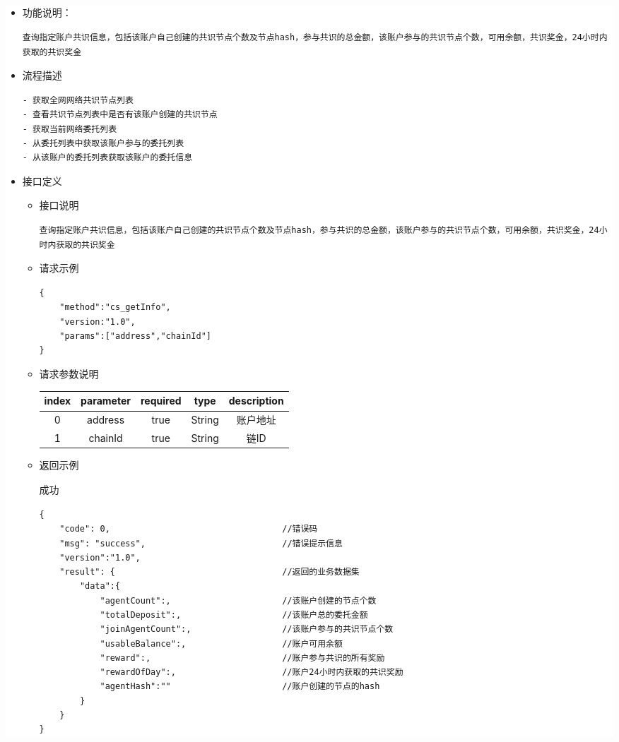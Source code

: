 - 功能说明：

  ```
  查询指定账户共识信息，包括该账户自己创建的共识节点个数及节点hash，参与共识的总金额，该账户参与的共识节点个数，可用余额，共识奖金，24小时内获取的共识奖金
  ```

- 流程描述

  ```
  - 获取全网网络共识节点列表
  - 查看共识节点列表中是否有该账户创建的共识节点
  - 获取当前网络委托列表
  - 从委托列表中获取该账户参与的委托列表
  - 从该账户的委托列表获取该账户的委托信息
  ```

- 接口定义

  - 接口说明

    ```
    查询指定账户共识信息，包括该账户自己创建的共识节点个数及节点hash，参与共识的总金额，该账户参与的共识节点个数，可用余额，共识奖金，24小时内获取的共识奖金
    ```

  - 请求示例

    ```
    {
        "method":"cs_getInfo",
        "version:"1.0",
        "params":["address","chainId"]
    }
    ```

  - 请求参数说明

    | index | parameter | required |  type  | description |
    | :---: | :-------: | :------: | :----: | :---------: |
    |   0   |  address  |   true   | String |  账户地址   |
    |   1   |  chainId  |   true   | String |    链ID     |

  - 返回示例

    成功

    ```
    {
        "code": 0,                                  //错误码
        "msg": "success",                           //错误提示信息
        "version":"1.0",                            
        "result": {                                 //返回的业务数据集  
        	"data":{
                "agentCount":,                      //该账户创建的节点个数
                "totalDeposit":,                    //该账户总的委托金额
                "joinAgentCount":,                  //该账户参与的共识节点个数
                "usableBalance":,                   //账户可用余额
                "reward":,                          //账户参与共识的所有奖励
                "rewardOfDay":,                     //账户24小时内获取的共识奖励
                "agentHash":""                      //账户创建的节点的hash
        	}
        }
    }
    ```
